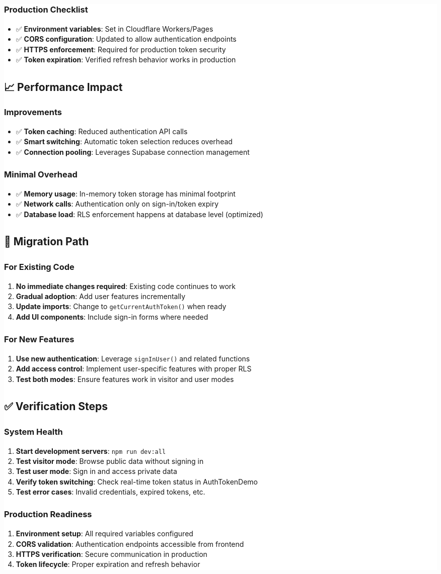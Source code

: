 ### **Production Checklist**

- ✅ **Environment variables**: Set in Cloudflare Workers/Pages
- ✅ **CORS configuration**: Updated to allow authentication endpoints
- ✅ **HTTPS enforcement**: Required for production token security
- ✅ **Token expiration**: Verified refresh behavior works in production

## 📈 **Performance Impact**

### **Improvements**

- ✅ **Token caching**: Reduced authentication API calls
- ✅ **Smart switching**: Automatic token selection reduces overhead
- ✅ **Connection pooling**: Leverages Supabase connection management

### **Minimal Overhead**

- ✅ **Memory usage**: In-memory token storage has minimal footprint
- ✅ **Network calls**: Authentication only on sign-in/token expiry
- ✅ **Database load**: RLS enforcement happens at database level (optimized)

## 🔄 **Migration Path**

### **For Existing Code**

1. **No immediate changes required**: Existing code continues to work
2. **Gradual adoption**: Add user features incrementally
3. **Update imports**: Change to `getCurrentAuthToken()` when ready
4. **Add UI components**: Include sign-in forms where needed

### **For New Features**

1. **Use new authentication**: Leverage `signInUser()` and related functions
2. **Add access control**: Implement user-specific features with proper RLS
3. **Test both modes**: Ensure features work in visitor and user modes

## ✅ **Verification Steps**

### **System Health**

1. **Start development servers**: `npm run dev:all`
2. **Test visitor mode**: Browse public data without signing in
3. **Test user mode**: Sign in and access private data
4. **Verify token switching**: Check real-time token status in AuthTokenDemo
5. **Test error cases**: Invalid credentials, expired tokens, etc.

### **Production Readiness**

1. **Environment setup**: All required variables configured
2. **CORS validation**: Authentication endpoints accessible from frontend
3. **HTTPS verification**: Secure communication in production
4. **Token lifecycle**: Proper expiration and refresh behavior
